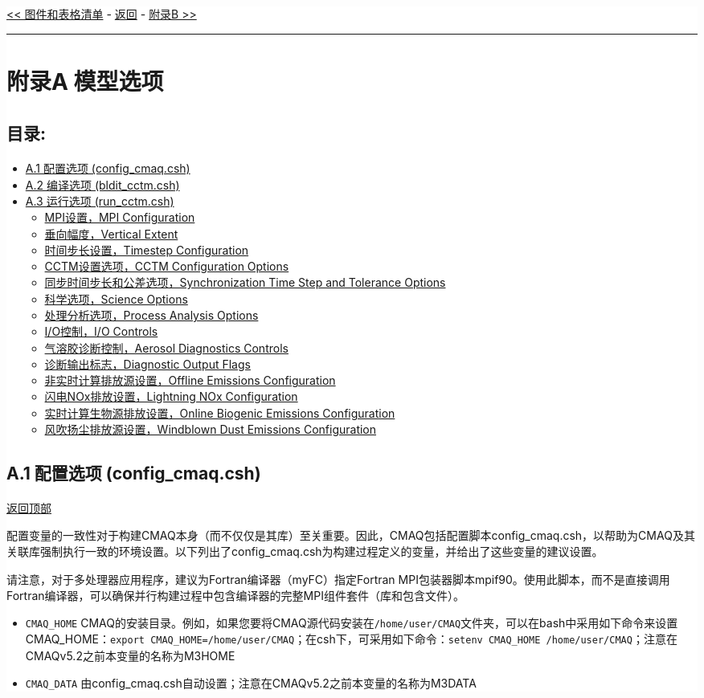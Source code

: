 


[<< 图件和表格清单](../CMAQ_UG_tables_figures.md) - [返回](../README.md) - [附录B >>](CMAQ_UG_appendixB_emissions_control.md)



* * *

# 附录A 模型选项



<a id=TOC_A></a>
## 目录:

* [A.1 配置选项 (config_cmaq.csh)](#config_cmaq.csh)
* [A.2 编译选项 (bldit_cctm.csh)](#bldit_cctm.csh)
* [A.3 运行选项 (run_cctm.csh)](#run_cctm.csh)
	* [MPI设置，MPI Configuration](#MPI_Config)
	* [垂向幅度，Vertical Extent](#Vertical_Ext)
	* [时间步长设置，Timestep Configuration](#Timestep_Config)
	* [CCTM设置选项，CCTM Configuration Options](#CCTM_Config_Options)
	* [同步时间步长和公差选项，Synchronization Time Step and Tolerance Options](#Syn_time_Option)
	* [科学选项，Science Options](#Science_Options)
	* [处理分析选项，Process Analysis Options](#Process_Analysis_Options)
	* [I/O控制，I/O Controls](#I/O_Controls)
	* [气溶胶诊断控制，Aerosol Diagnostics Controls](#Aersol_Diagnostics_Controls)
	* [诊断输出标志，Diagnostic Output Flags](#Diagnostic_Output_Flags)
	* [非实时计算排放源设置，Offline Emissions Configuration](#Offline_Emissions_Config)
	* [闪电NOx排放设置，Lightning NOx Configuration](#Lightning_NOx_Config)
	* [实时计算生物源排放设置，Online Biogenic Emissions Configuration](#Online_Bio_Config)
	* [风吹扬尘排放源设置，Windblown Dust Emissions Configuration](#windblown_dust_config)



<a id=config_cmaq.csh></a>

## A.1 配置选项 (config_cmaq.csh)



[返回顶部](#TOC_A)



配置变量的一致性对于构建CMAQ本身（而不仅仅是其库）至关重要。因此，CMAQ包括配置脚本config_cmaq.csh，以帮助为CMAQ及其关联库强制执行一致的环境设置。以下列出了config_cmaq.csh为构建过程定义的变量，并给出了这些变量的建议设置。

请注意，对于多处理器应用程序，建议为Fortran编译器（myFC）指定Fortran MPI包装器脚本mpif90。使用此脚本，而不是直接调用Fortran编译器，可以确保并行构建过程中包含编译器的完整MPI组件套件（库和包含文件）。

-   `CMAQ_HOME` <a id=CMAQ_HOME></a>
    CMAQ的安装目录。例如，如果您要将CMAQ源代码安装在`/home/user/CMAQ`文件夹，可以在bash中采用如下命令来设置CMAQ_HOME：`export CMAQ_HOME=/home/user/CMAQ`；在csh下，可采用如下命令：`setenv CMAQ_HOME /home/user/CMAQ`；注意在CMAQv5.2之前本变量的名称为M3HOME

-   `CMAQ_DATA`<a id=CMAQ_DATA></a>
    由config_cmaq.csh自动设置；注意在CMAQv5.2之前本变量的名称为M3DATA

